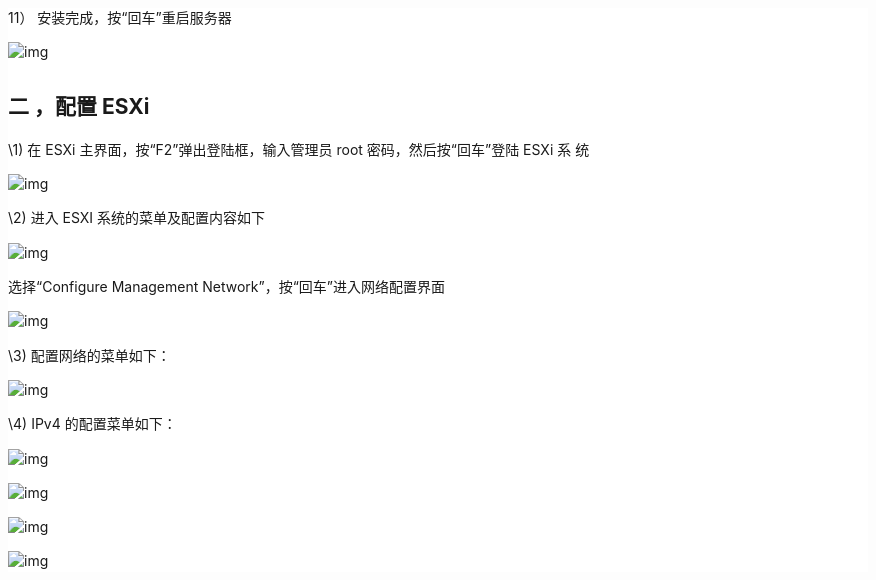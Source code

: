  

11） 安装完成，按“回车”重启服务器

![img](https://img-blog.csdnimg.cn/20190506111152375.png?x-oss-process=image/watermark,type_ZmFuZ3poZW5naGVpdGk,shadow_10,text_aHR0cHM6Ly9ibG9nLmNzZG4ubmV0L3dlaXhpbl80MTYxOTE0Mw==,size_16,color_FFFFFF,t_70)

 

## **二 ，配置 ESXi** 


 \1) 在 ESXi 主界面，按“F2”弹出登陆框，输入管理员 root 密码，然后按“回车”登陆 ESXi 系
 统

![img](https://img-blog.csdnimg.cn/20190506111320950.png?x-oss-process=image/watermark,type_ZmFuZ3poZW5naGVpdGk,shadow_10,text_aHR0cHM6Ly9ibG9nLmNzZG4ubmV0L3dlaXhpbl80MTYxOTE0Mw==,size_16,color_FFFFFF,t_70)

 

\2) 进入 ESXI 系统的菜单及配置内容如下

![img](https://img-blog.csdnimg.cn/20190506111359823.png?x-oss-process=image/watermark,type_ZmFuZ3poZW5naGVpdGk,shadow_10,text_aHR0cHM6Ly9ibG9nLmNzZG4ubmV0L3dlaXhpbl80MTYxOTE0Mw==,size_16,color_FFFFFF,t_70)

选择“Configure Management Network”，按“回车”进入网络配置界面

![img](https://img-blog.csdnimg.cn/20190506111436795.png?x-oss-process=image/watermark,type_ZmFuZ3poZW5naGVpdGk,shadow_10,text_aHR0cHM6Ly9ibG9nLmNzZG4ubmV0L3dlaXhpbl80MTYxOTE0Mw==,size_16,color_FFFFFF,t_70)

 

\3) 配置网络的菜单如下：

![img](https://img-blog.csdnimg.cn/20190506111517692.png?x-oss-process=image/watermark,type_ZmFuZ3poZW5naGVpdGk,shadow_10,text_aHR0cHM6Ly9ibG9nLmNzZG4ubmV0L3dlaXhpbl80MTYxOTE0Mw==,size_16,color_FFFFFF,t_70)

 

\4) IPv4 的配置菜单如下：

![img](https://img-blog.csdnimg.cn/20190506111611624.png?x-oss-process=image/watermark,type_ZmFuZ3poZW5naGVpdGk,shadow_10,text_aHR0cHM6Ly9ibG9nLmNzZG4ubmV0L3dlaXhpbl80MTYxOTE0Mw==,size_16,color_FFFFFF,t_70)

![img](https://img-blog.csdnimg.cn/20190506111700434.png?x-oss-process=image/watermark,type_ZmFuZ3poZW5naGVpdGk,shadow_10,text_aHR0cHM6Ly9ibG9nLmNzZG4ubmV0L3dlaXhpbl80MTYxOTE0Mw==,size_16,color_FFFFFF,t_70)

![img](https://img-blog.csdnimg.cn/20190506111727454.png?x-oss-process=image/watermark,type_ZmFuZ3poZW5naGVpdGk,shadow_10,text_aHR0cHM6Ly9ibG9nLmNzZG4ubmV0L3dlaXhpbl80MTYxOTE0Mw==,size_16,color_FFFFFF,t_70)

![img](https://img-blog.csdnimg.cn/20190506111744602.png?x-oss-process=image/watermark,type_ZmFuZ3poZW5naGVpdGk,shadow_10,text_aHR0cHM6Ly9ibG9nLmNzZG4ubmV0L3dlaXhpbl80MTYxOTE0Mw==,size_16,color_FFFFFF,t_70)

 

 

 

 

 

 

 

 

 

 

 

 